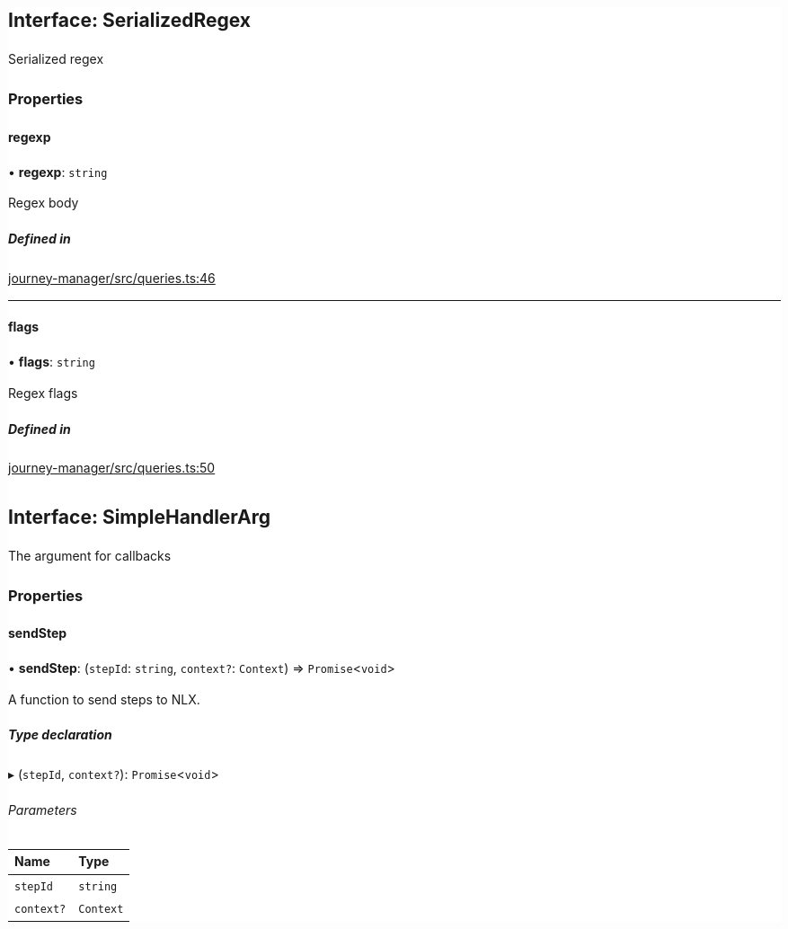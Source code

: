 
<a name="interfacesserializedregexmd"></a>

## Interface: SerializedRegex

Serialized regex

### Properties

#### regexp

• **regexp**: `string`

Regex body

##### Defined in

[journey-manager/src/queries.ts:46](https://github.com/nlxai/sdk/blob/863439319237806e5abef4a80554f78d51b6285d/packages/journey-manager/src/queries.ts#L46)

___

#### flags

• **flags**: `string`

Regex flags

##### Defined in

[journey-manager/src/queries.ts:50](https://github.com/nlxai/sdk/blob/863439319237806e5abef4a80554f78d51b6285d/packages/journey-manager/src/queries.ts#L50)


<a name="interfacessimplehandlerargmd"></a>

## Interface: SimpleHandlerArg

The argument for callbacks

### Properties

#### sendStep

• **sendStep**: (`stepId`: `string`, `context?`: `Context`) => `Promise`\<`void`\>

A function to send steps to NLX.

##### Type declaration

▸ (`stepId`, `context?`): `Promise`\<`void`\>

###### Parameters

| Name | Type |
| :------ | :------ |
| `stepId` | `string` |
| `context?` | `Context` |
